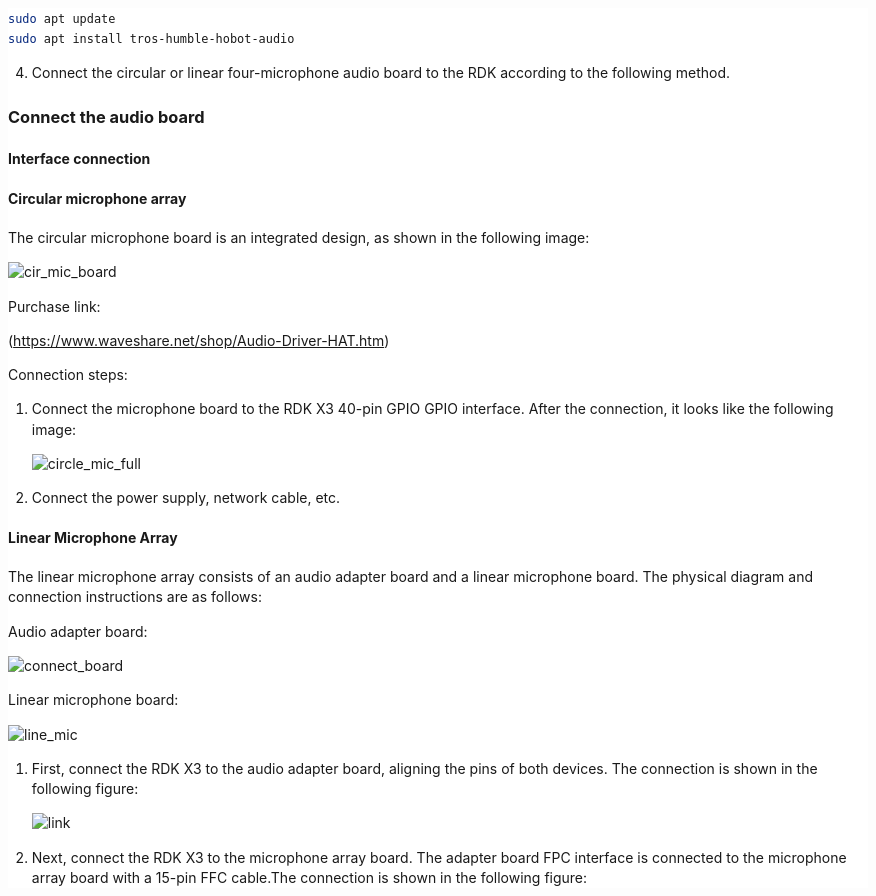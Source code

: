    </TabItem>
   <TabItem value="humble" label="Humble">

   ```bash
   sudo apt update
   sudo apt install tros-humble-hobot-audio
   ```

   </TabItem>
   </Tabs>

4. Connect the circular or linear four-microphone audio board to the RDK according to the following method.

### Connect the audio board

#### Interface connection

#### Circular microphone array

The circular microphone board is an integrated design, as shown in the following image:

![cir_mic_board](https://rdk-doc.oss-cn-beijing.aliyuncs.com/doc/img/05_Robot_development/03_boxs/function/image/box_adv/cir_mic_board.png)

Purchase link:

 (https://www.waveshare.net/shop/Audio-Driver-HAT.htm)

Connection steps:

1. Connect the microphone board to the RDK X3 40-pin GPIO GPIO interface. After the connection, it looks like the following image:

   ![circle_mic_full](https://rdk-doc.oss-cn-beijing.aliyuncs.com/doc/img/05_Robot_development/03_boxs/function/image/box_adv/circle_mic_full.png)

2. Connect the power supply, network cable, etc.

#### Linear Microphone Array

The linear microphone array consists of an audio adapter board and a linear microphone board. The physical diagram and connection instructions are as follows:

Audio adapter board:

![connect_board](https://rdk-doc.oss-cn-beijing.aliyuncs.com/doc/img/05_Robot_development/03_boxs/function/image/box_adv/connect_board.jpg)

Linear microphone board:

![line_mic](https://rdk-doc.oss-cn-beijing.aliyuncs.com/doc/img/05_Robot_development/03_boxs/function/image/box_adv/line_mic.jpg)

1. First, connect the RDK X3 to the audio adapter board, aligning the pins of both devices. The connection is shown in the following figure:

   ![link](https://rdk-doc.oss-cn-beijing.aliyuncs.com/doc/img/05_Robot_development/03_boxs/function/image/box_adv/link.jpg)

2. Next, connect the RDK X3 to the microphone array board. The adapter board FPC interface is connected to the microphone array board with a 15-pin FFC cable.The connection is shown in the following figure:
